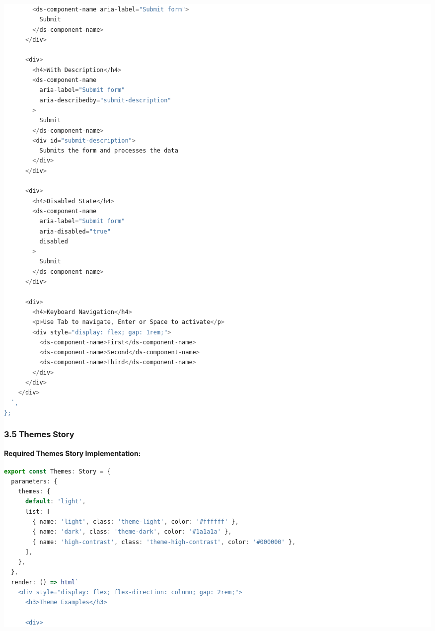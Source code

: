 ```typescript
        <ds-component-name aria-label="Submit form">
          Submit
        </ds-component-name>
      </div>
      
      <div>
        <h4>With Description</h4>
        <ds-component-name 
          aria-label="Submit form"
          aria-describedby="submit-description"
        >
          Submit
        </ds-component-name>
        <div id="submit-description">
          Submits the form and processes the data
        </div>
      </div>
      
      <div>
        <h4>Disabled State</h4>
        <ds-component-name 
          aria-label="Submit form"
          aria-disabled="true"
          disabled
        >
          Submit
        </ds-component-name>
      </div>
      
      <div>
        <h4>Keyboard Navigation</h4>
        <p>Use Tab to navigate, Enter or Space to activate</p>
        <div style="display: flex; gap: 1rem;">
          <ds-component-name>First</ds-component-name>
          <ds-component-name>Second</ds-component-name>
          <ds-component-name>Third</ds-component-name>
        </div>
      </div>
    </div>
  `,
};
```

### 3.5 Themes Story

**Required Themes Story Implementation:**

```typescript
export const Themes: Story = {
  parameters: {
    themes: {
      default: 'light',
      list: [
        { name: 'light', class: 'theme-light', color: '#ffffff' },
        { name: 'dark', class: 'theme-dark', color: '#1a1a1a' },
        { name: 'high-contrast', class: 'theme-high-contrast', color: '#000000' },
      ],
    },
  },
  render: () => html`
    <div style="display: flex; flex-direction: column; gap: 2rem;">
      <h3>Theme Examples</h3>
      
      <div>
```